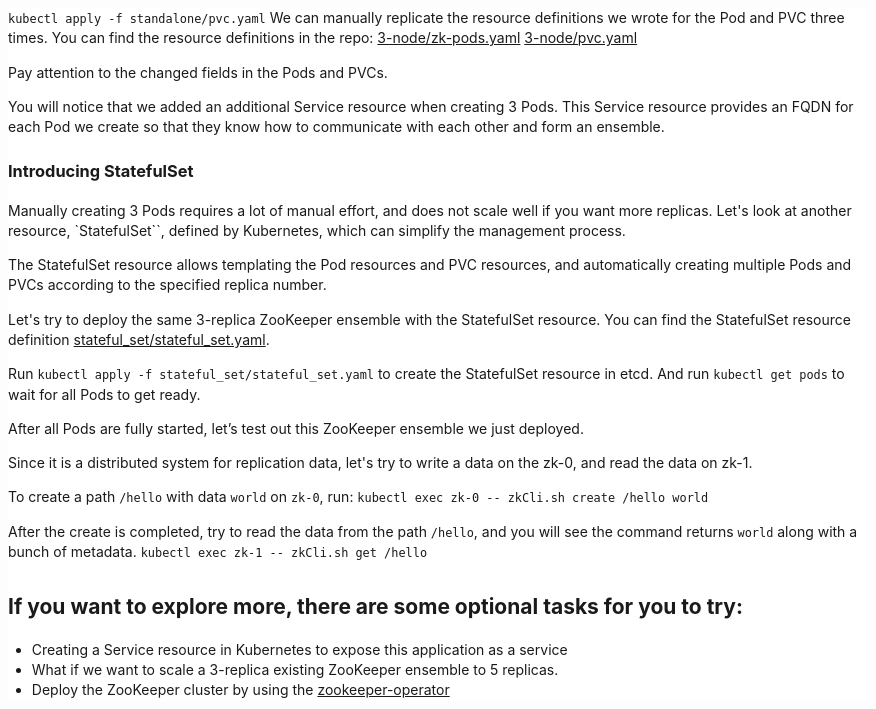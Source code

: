 ```kubectl apply -f standalone/pvc.yaml```
We can manually replicate the resource definitions we wrote for the Pod and PVC three times.
You can find the resource definitions in the repo: [3-node/zk-pods.yaml](3-node/zk-pods.yaml) [3-node/pvc.yaml](3-node/pvc.yaml)

Pay attention to the changed fields in the Pods and PVCs.

You will notice that we added an additional Service resource when creating 3 Pods.
This Service resource provides an FQDN for each Pod we create so that they know how to communicate with each other and form an ensemble.

### Introducing StatefulSet

Manually creating 3 Pods requires a lot of manual effort, and does not scale well if you want more replicas.
Let's look at another resource, `StatefulSet``, defined by Kubernetes, which can simplify the management process.

The StatefulSet resource allows templating the Pod resources and PVC resources,
and automatically creating multiple Pods and PVCs according to the specified replica number.

Let's try to deploy the same 3-replica ZooKeeper ensemble with the StatefulSet resource.
You can find the StatefulSet resource definition [stateful_set/stateful_set.yaml](stateful_set/stateful_set.yaml).

Run `kubectl apply -f stateful_set/stateful_set.yaml` to create the StatefulSet resource in etcd.
And run `kubectl get pods` to wait for all Pods to get ready.

After all Pods are fully started, let’s test out this ZooKeeper ensemble we just deployed.

Since it is a distributed system for replication data, let's try to write a data on the zk-0, and read the data on zk-1.

To create a path `/hello` with data `world` on `zk-0`, run:
`kubectl exec zk-0 -- zkCli.sh create /hello world`

After the create is completed, try to read the data from the path `/hello`,
and you will see the command returns `world` along with a bunch of metadata.
`kubectl exec zk-1 -- zkCli.sh get /hello`

## If you want to explore more, there are some optional tasks for you to try:
- Creating a Service resource in Kubernetes to expose this application as a service
- What if we want to scale a 3-replica existing ZooKeeper ensemble to 5 replicas.
- Deploy the ZooKeeper cluster by using the [zookeeper-operator](https://github.com/pravega/zookeeper-operator)
